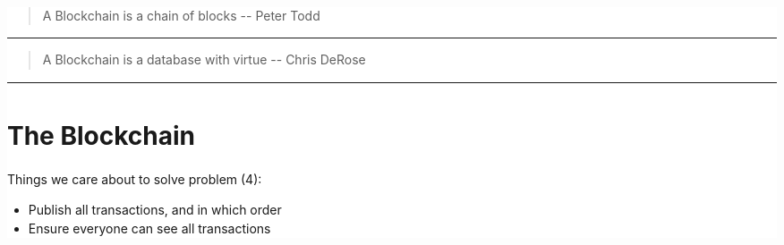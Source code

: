 
> A Blockchain is a chain of blocks
-- Peter Todd

---

> A Blockchain is a database with virtue
-- Chris DeRose

---

# The Blockchain

Things we care about to solve problem (4):

* Publish all transactions, and in which order
* Ensure everyone can see all transactions
